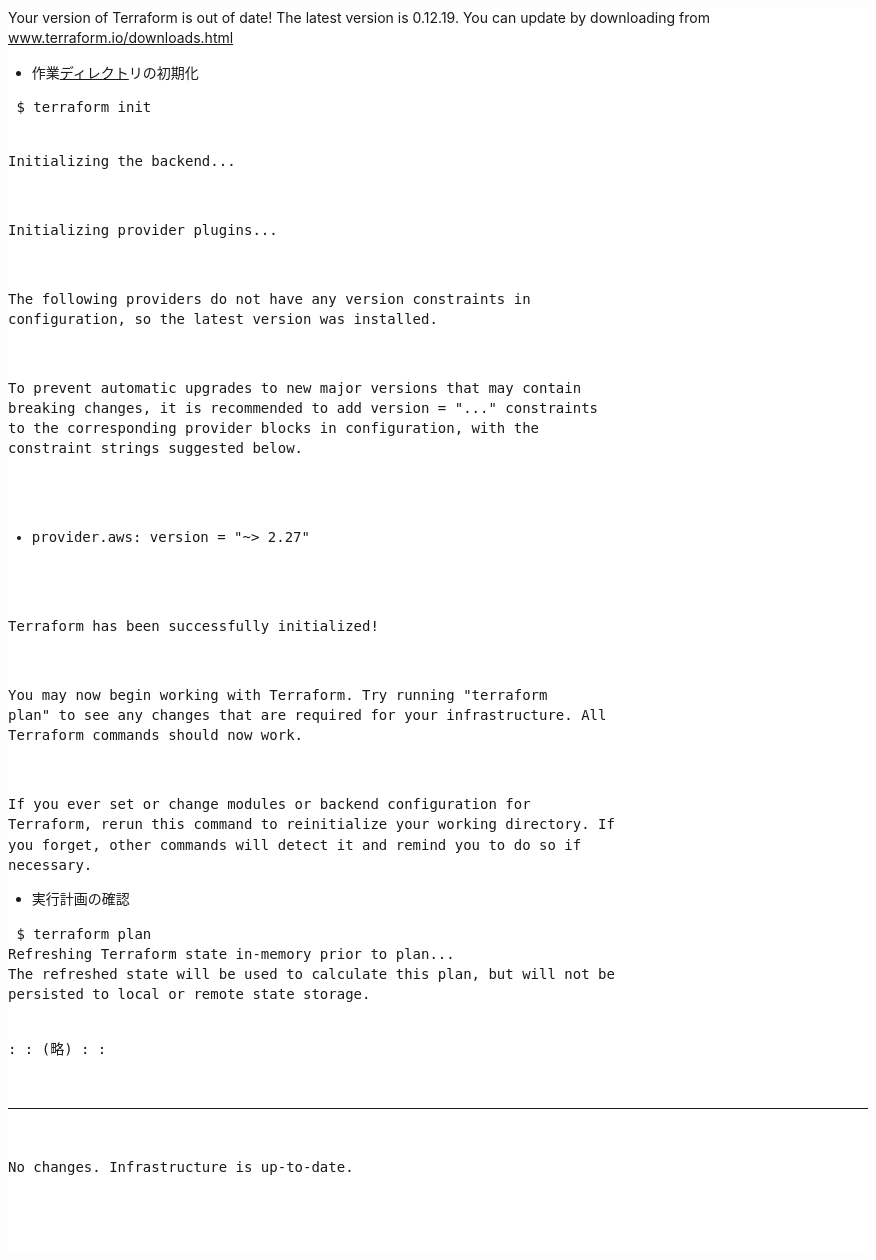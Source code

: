 Your version of Terraform is out of date! The latest version
is 0.12.19. You can update by downloading from www.terraform.io/downloads.html
 </pre>





<ul>
  <li>作業<a class="keyword" href="http://d.hatena.ne.jp/keyword/%A5%C7%A5%A3%A5%EC%A5%AF%A5%C8">ディレクト</a>リの初期化</li>
</ul>
<pre class="terminal"> $ terraform init

Initializing the backend...

Initializing provider plugins...

The following providers do not have any version constraints in configuration,
so the latest version was installed.

To prevent automatic upgrades to new major versions that may contain breaking
changes, it is recommended to add version = "..." constraints to the
corresponding provider blocks in configuration, with the constraint strings
suggested below.

* provider.aws: version = "~&gt; 2.27"

Terraform has been successfully initialized!

You may now begin working with Terraform. Try running "terraform plan" to see
any changes that are required for your infrastructure. All Terraform commands
should now work.

If you ever set or change modules or backend configuration for Terraform,
rerun this command to reinitialize your working directory. If you forget, other
commands will detect it and remind you to do so if necessary.
 </pre>





<ul>
   <li>実行計画の確認</li>
</ul>
<pre class="terminal"> $ terraform plan
Refreshing Terraform state in-memory prior to plan...
The refreshed state will be used to calculate this plan, but will not be
persisted to local or remote state storage.

:
:
(略)
:
:

------------------------------------------------------------------------

No changes. Infrastructure is up-to-date.
